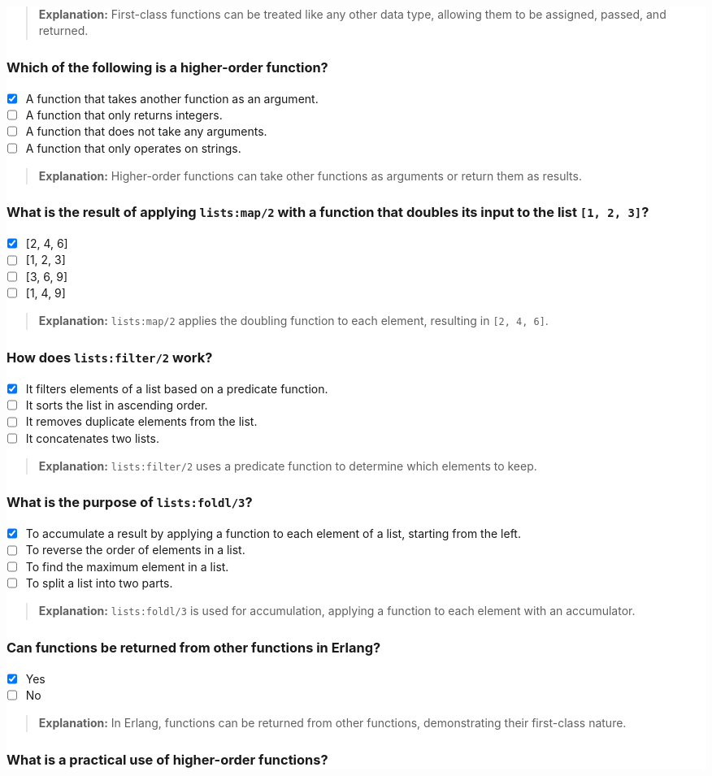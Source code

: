 > **Explanation:** First-class functions can be treated like any other data type, allowing them to be assigned, passed, and returned.

### Which of the following is a higher-order function?

- [x] A function that takes another function as an argument.
- [ ] A function that only returns integers.
- [ ] A function that does not take any arguments.
- [ ] A function that only operates on strings.

> **Explanation:** Higher-order functions can take other functions as arguments or return them as results.

### What is the result of applying `lists:map/2` with a function that doubles its input to the list `[1, 2, 3]`?

- [x] [2, 4, 6]
- [ ] [1, 2, 3]
- [ ] [3, 6, 9]
- [ ] [1, 4, 9]

> **Explanation:** `lists:map/2` applies the doubling function to each element, resulting in `[2, 4, 6]`.

### How does `lists:filter/2` work?

- [x] It filters elements of a list based on a predicate function.
- [ ] It sorts the list in ascending order.
- [ ] It removes duplicate elements from the list.
- [ ] It concatenates two lists.

> **Explanation:** `lists:filter/2` uses a predicate function to determine which elements to keep.

### What is the purpose of `lists:foldl/3`?

- [x] To accumulate a result by applying a function to each element of a list, starting from the left.
- [ ] To reverse the order of elements in a list.
- [ ] To find the maximum element in a list.
- [ ] To split a list into two parts.

> **Explanation:** `lists:foldl/3` is used for accumulation, applying a function to each element with an accumulator.

### Can functions be returned from other functions in Erlang?

- [x] Yes
- [ ] No

> **Explanation:** In Erlang, functions can be returned from other functions, demonstrating their first-class nature.

### What is a practical use of higher-order functions?
